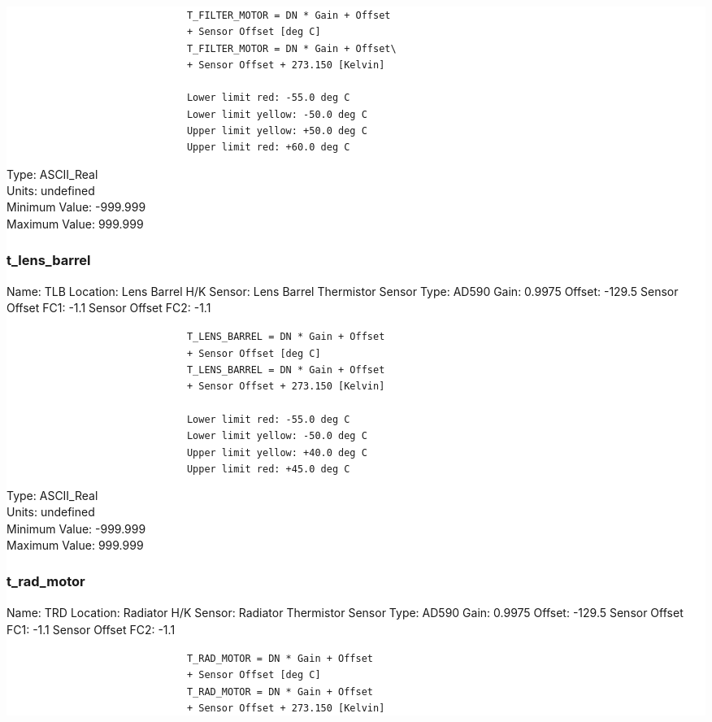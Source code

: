                                    T_FILTER_MOTOR = DN * Gain + Offset
                                   + Sensor Offset [deg C]
                                   T_FILTER_MOTOR = DN * Gain + Offset\
                                   + Sensor Offset + 273.150 [Kelvin]

                                   Lower limit red: -55.0 deg C
                                   Lower limit yellow: -50.0 deg C
                                   Upper limit yellow: +50.0 deg C
                                   Upper limit red: +60.0 deg C

Type: ASCII_Real  
Units: undefined  
Minimum Value: -999.999  
Maximum Value: 999.999  



### t_lens_barrel
Name: TLB
                                   Location: Lens Barrel
                                   H/K Sensor: Lens Barrel Thermistor
                                   Sensor Type: AD590
                                   Gain: 0.9975
                                   Offset: -129.5
                                   Sensor Offset FC1: -1.1 
                                   Sensor Offset FC2: -1.1

                                   T_LENS_BARREL = DN * Gain + Offset
                                   + Sensor Offset [deg C]
                                   T_LENS_BARREL = DN * Gain + Offset
                                   + Sensor Offset + 273.150 [Kelvin]

                                   Lower limit red: -55.0 deg C
                                   Lower limit yellow: -50.0 deg C
                                   Upper limit yellow: +40.0 deg C
                                   Upper limit red: +45.0 deg C

Type: ASCII_Real  
Units: undefined  
Minimum Value: -999.999  
Maximum Value: 999.999  



### t_rad_motor
Name: TRD
                                   Location: Radiator
                                   H/K Sensor: Radiator Thermistor
                                   Sensor Type: AD590
                                   Gain: 0.9975
                                   Offset: -129.5
                                   Sensor Offset FC1: -1.1 
                                   Sensor Offset FC2: -1.1

                                   T_RAD_MOTOR = DN * Gain + Offset
                                   + Sensor Offset [deg C]
                                   T_RAD_MOTOR = DN * Gain + Offset
                                   + Sensor Offset + 273.150 [Kelvin]
